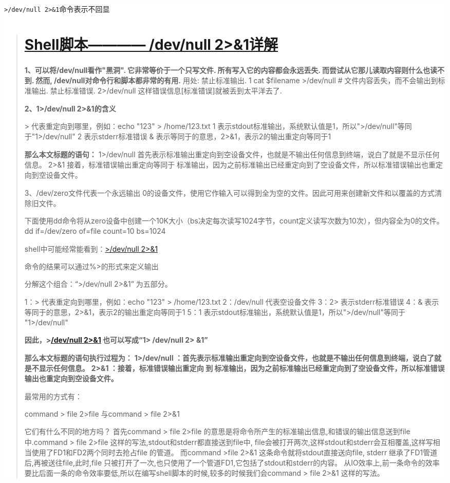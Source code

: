 `>/dev/null 2>&1`命令表示不回显

> # [Shell脚本———— /dev/null 2>&1详解](https://www.cnblogs.com/tinywan/p/6025468.html)
>
> **1、可以将/dev/null看作"黑洞". 它非常等价于一个只写文件. 所有写入它的内容都会永远丢失. 而尝试从它那儿读取内容则什么也读不到. 然而, /dev/null对命令行和脚本都非常的有用.** 
> 用处: 
> 禁止标准输出.  1 cat $filename >/dev/null  # 文件内容丢失，而不会输出到标准输出. 
> 禁止标准错误.   2>/dev/null 这样错误信息[标准错误]就被丢到太平洋去了. 
>
> **2、1>/dev/null 2>&1的含义** 
>
> \> 代表重定向到哪里，例如：echo "123" > /home/123.txt 
> 1 表示stdout标准输出，系统默认值是1，所以">/dev/null"等同于"1>/dev/null" 
> 2 表示stderr标准错误 
> & 表示等同于的意思，2>&1，表示2的输出重定向等同于1 
>
> **那么本文标题的语句：** 
> 1>/dev/null 首先表示标准输出重定向到空设备文件，也就是不输出任何信息到终端，说白了就是不显示任何信息。 
> 2>&1 接着，标准错误输出重定向等同于 标准输出，因为之前标准输出已经重定向到了空设备文件，所以标准错误输出也重定向到空设备文件。 
>
> 3、/dev/zero文件代表一个永远输出 0的设备文件，使用它作输入可以得到全为空的文件。因此可用来创建新文件和以覆盖的方式清除旧文件。 
>
> 下面使用dd命令将从zero设备中创建一个10K大小（bs决定每次读写1024字节，count定义读写次数为10次），但内容全为0的文件。 
> dd if=/dev/zero of=file count=10 bs=1024
>
>  
>
> shell中可能经常能看到：[>/dev/null 2>&1](http://sjolzy.cn/shell-in-the-dev-null-2-gt-amp-1-Detailed.html) 
>
> 命令的结果可以通过%>的形式来定义输出
>
> 分解这个组合：“>/dev/null 2>&1” 为五部分。
>
> 1：> 代表重定向到哪里，例如：echo "123" > /home/123.txt
> 2：/dev/null 代表空设备文件
> 3：2> 表示stderr标准错误
> 4：& 表示等同于的意思，2>&1，表示2的输出重定向等同于1
> 5：1 表示stdout标准输出，系统默认值是1，所以">/dev/null"等同于 "1>/dev/null"
>
> **因此，>[/dev/null 2>&1](http://sjolzy.cn/shell-in-the-dev-null-2-gt-amp-1-Detailed.html) 也可以写成“1> /dev/null 2> &1”**
>
> **那么本文标题的语句执行过程为：**
> **1>/dev/null ：首先表示标准输出重定向到空设备文件，也就是不输出任何信息到终端，说白了就是不显示任何信息。**
> **2>&1 ：接着，标准错误输出重定向 到 标准输出，因为之前标准输出已经重定向到了空设备文件，所以标准错误输出也重定向到空设备文件。**
>
> 最常用的方式有：
>
> command > file 2>file 与command > file 2>&1
>
> 它们有什么不同的地方吗？
>    首先command > file 2>file 的意思是将命令所产生的标准输出信息,和错误的输出信息送到file 中.command > file 2>file 这样的写法,stdout和stderr都直接送到file中, file会被打开两次,这样stdout和stderr会互相覆盖,这样写相当使用了FD1和FD2两个同时去抢占file 的管道。
>    而command >file 2>&1 这条命令就将stdout直接送向file, stderr 继承了FD1管道后,再被送往file,此时,file 只被打开了一次,也只使用了一个管道FD1,它包括了stdout和stderr的内容。
>    从IO效率上,前一条命令的效率要比后面一条的命令效率要低,所以在编写shell脚本的时候,较多的时候我们会command > file 2>&1 这样的写法。

